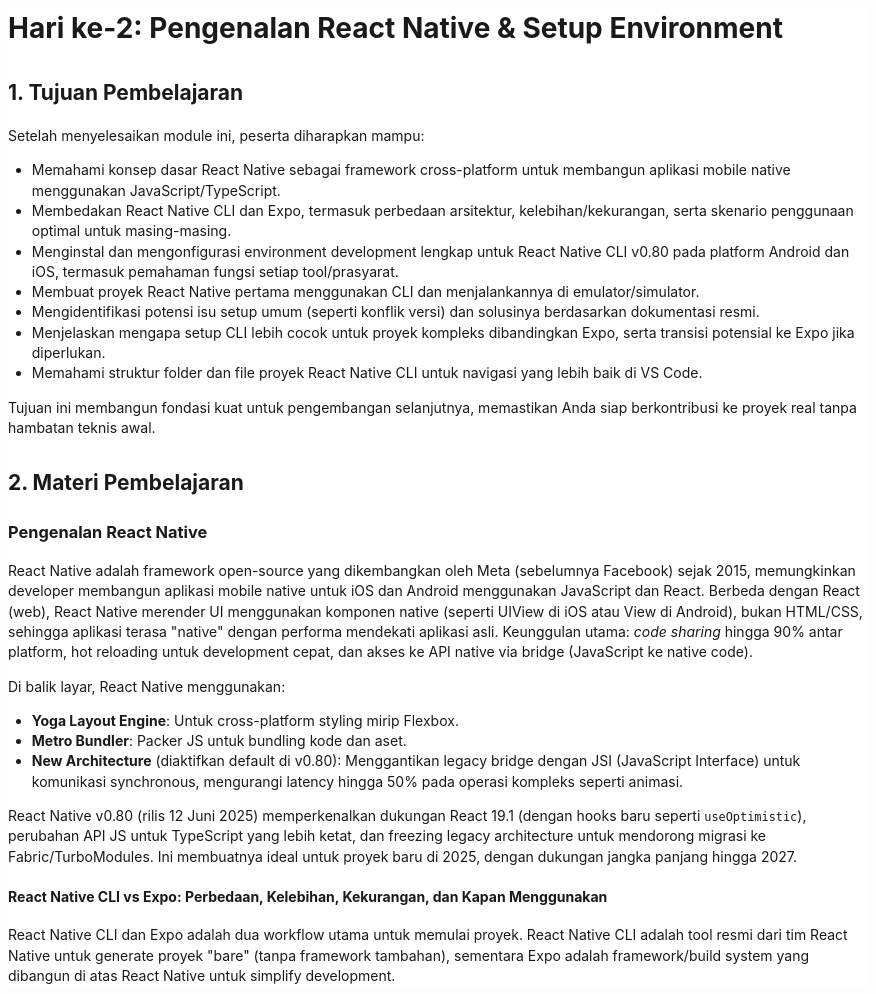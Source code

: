# Hari ke-2: Pengenalan React Native & Setup Environment

## 1. Tujuan Pembelajaran

Setelah menyelesaikan module ini, peserta diharapkan mampu:

- Memahami konsep dasar React Native sebagai framework cross-platform untuk membangun aplikasi mobile native menggunakan JavaScript/TypeScript.
- Membedakan React Native CLI dan Expo, termasuk perbedaan arsitektur, kelebihan/kekurangan, serta skenario penggunaan optimal untuk masing-masing.
- Menginstal dan mengonfigurasi environment development lengkap untuk React Native CLI v0.80 pada platform Android dan iOS, termasuk pemahaman fungsi setiap tool/prasyarat.
- Membuat proyek React Native pertama menggunakan CLI dan menjalankannya di emulator/simulator.
- Mengidentifikasi potensi isu setup umum (seperti konflik versi) dan solusinya berdasarkan dokumentasi resmi.
- Menjelaskan mengapa setup CLI lebih cocok untuk proyek kompleks dibandingkan Expo, serta transisi potensial ke Expo jika diperlukan.
- Memahami struktur folder dan file proyek React Native CLI untuk navigasi yang lebih baik di VS Code.

Tujuan ini membangun fondasi kuat untuk pengembangan selanjutnya, memastikan Anda siap berkontribusi ke proyek real tanpa hambatan teknis awal.

## 2. Materi Pembelajaran

### Pengenalan React Native

React Native adalah framework open-source yang dikembangkan oleh Meta (sebelumnya Facebook) sejak 2015, memungkinkan developer membangun aplikasi mobile native untuk iOS dan Android menggunakan JavaScript dan React. Berbeda dengan React (web), React Native merender UI menggunakan komponen native (seperti UIView di iOS atau View di Android), bukan HTML/CSS, sehingga aplikasi terasa "native" dengan performa mendekati aplikasi asli. Keunggulan utama: *code sharing* hingga 90% antar platform, hot reloading untuk development cepat, dan akses ke API native via bridge (JavaScript ke native code).

Di balik layar, React Native menggunakan:

- **Yoga Layout Engine**: Untuk cross-platform styling mirip Flexbox.
- **Metro Bundler**: Packer JS untuk bundling kode dan aset.
- **New Architecture** (diaktifkan default di v0.80): Menggantikan legacy bridge dengan JSI (JavaScript Interface) untuk komunikasi synchronous, mengurangi latency hingga 50% pada operasi kompleks seperti animasi.

React Native v0.80 (rilis 12 Juni 2025) memperkenalkan dukungan React 19.1 (dengan hooks baru seperti `useOptimistic`), perubahan API JS untuk TypeScript yang lebih ketat, dan freezing legacy architecture untuk mendorong migrasi ke Fabric/TurboModules. Ini membuatnya ideal untuk proyek baru di 2025, dengan dukungan jangka panjang hingga 2027.

#### React Native CLI vs Expo: Perbedaan, Kelebihan, Kekurangan, dan Kapan Menggunakan

React Native CLI dan Expo adalah dua workflow utama untuk memulai proyek. React Native CLI adalah tool resmi dari tim React Native untuk generate proyek "bare" (tanpa framework tambahan), sementara Expo adalah framework/build system yang dibangun di atas React Native untuk simplify development.

